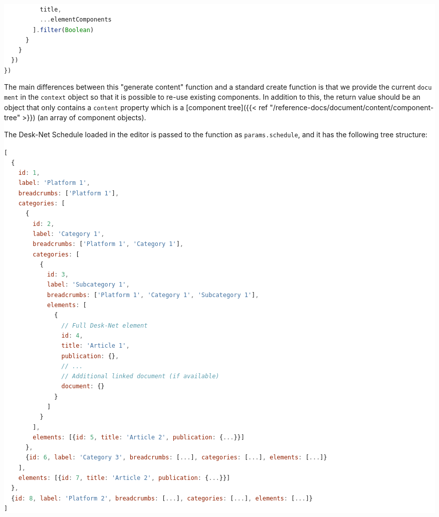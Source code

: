 ```js
          title,
          ...elementComponents
        ].filter(Boolean)
      }
    }
  })
})
```

The main differences between this "generate content" function and a standard create function is that we provide the current `document` in the `context` object so that it is possible to re-use existing components. In addition to this, the return value should be an object that only contains a `content` property which is a [component tree]({{< ref "/reference-docs/document/content/component-tree" >}}) (an array of component objects).

The Desk-Net Schedule loaded in the editor is passed to the function as `params.schedule`, and it has the following tree structure:

```js
[
  {
    id: 1,
    label: 'Platform 1',
    breadcrumbs: ['Platform 1'],
    categories: [
      {
        id: 2,
        label: 'Category 1',
        breadcrumbs: ['Platform 1', 'Category 1'],
        categories: [
          {
            id: 3,
            label: 'Subcategory 1',
            breadcrumbs: ['Platform 1', 'Category 1', 'Subcategory 1'],
            elements: [
              {
                // Full Desk-Net element
                id: 4,
                title: 'Article 1',
                publication: {},
                // ...
                // Additional linked document (if available)
                document: {}
              }
            ]
          }
        ],
        elements: [{id: 5, title: 'Article 2', publication: {...}}]
      },
      {id: 6, label: 'Category 3', breadcrumbs: [...], categories: [...], elements: [...]}
    ],
    elements: [{id: 7, title: 'Article 2', publication: {...}}]
  },
  {id: 8, label: 'Platform 2', breadcrumbs: [...], categories: [...], elements: [...]}
]
```
